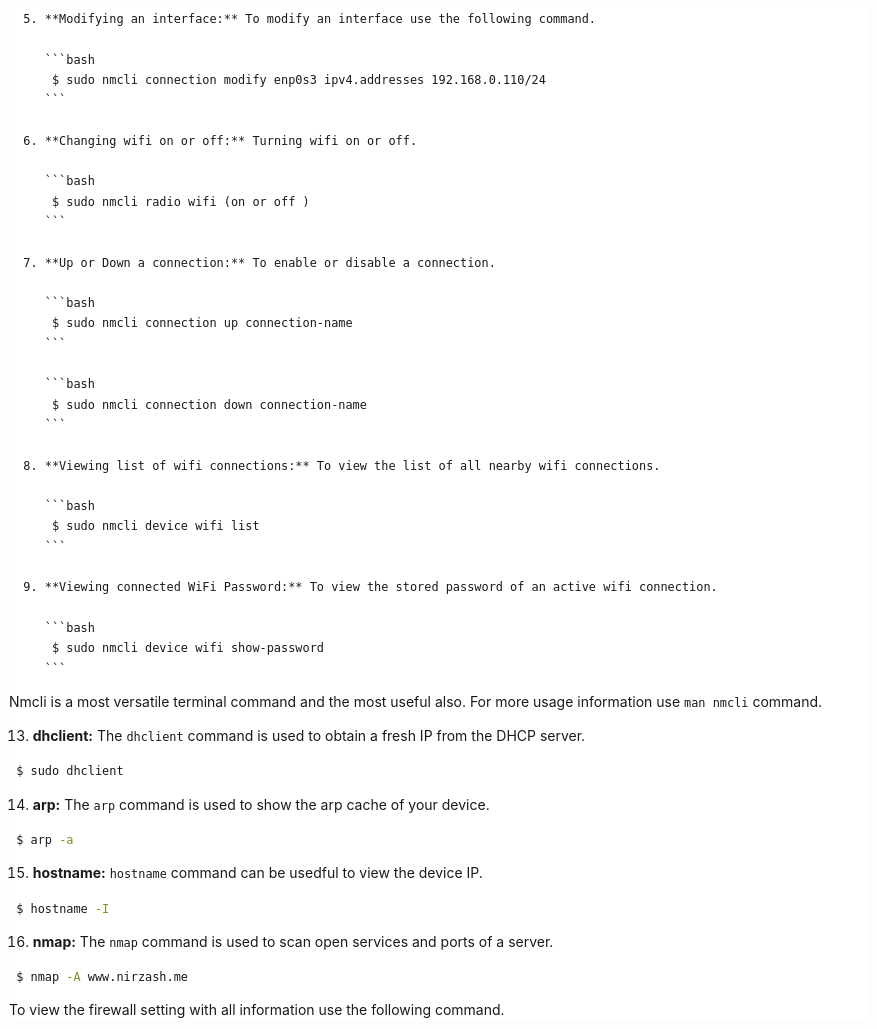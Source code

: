       5. **Modifying an interface:** To modify an interface use the following command.

         ```bash
          $ sudo nmcli connection modify enp0s3 ipv4.addresses 192.168.0.110/24
         ```

      6. **Changing wifi on or off:** Turning wifi on or off.

         ```bash
          $ sudo nmcli radio wifi (on or off )
         ```

      7. **Up or Down a connection:** To enable or disable a connection.

         ```bash
          $ sudo nmcli connection up connection-name
         ```

         ```bash
          $ sudo nmcli connection down connection-name
         ```

      8. **Viewing list of wifi connections:** To view the list of all nearby wifi connections.

         ```bash
          $ sudo nmcli device wifi list
         ```

      9. **Viewing connected WiFi Password:** To view the stored password of an active wifi connection.

         ```bash
          $ sudo nmcli device wifi show-password
         ```

Nmcli is a most versatile terminal command and the most useful also. For more usage information use `man nmcli` command.

13. **dhclient:** The `dhclient` command is used to obtain a fresh IP from the DHCP server.

```bash
 $ sudo dhclient
```

14. **arp:** The `arp` command is used to show the arp cache of your device. 

```bash
 $ arp -a
```

15. **hostname:** `hostname` command can be usedful to view the device IP.

```bash
 $ hostname -I
```

16. **nmap:** The `nmap` command is used to scan open services and ports of a server.

```bash
 $ nmap -A www.nirzash.me
```
To view the firewall setting with all information use the following command.
